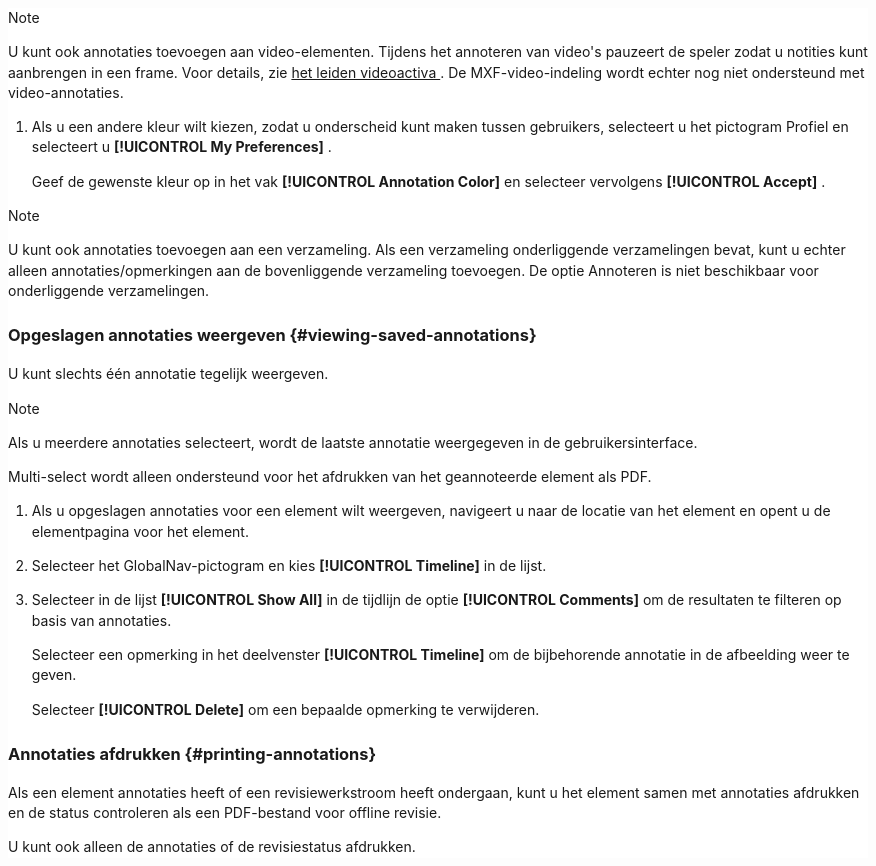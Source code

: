    >[!NOTE]
   >
   >U kunt ook annotaties toevoegen aan video-elementen. Tijdens het annoteren van video&#39;s pauzeert de speler zodat u notities kunt aanbrengen in een frame. Voor details, zie [ het leiden videoactiva ](manage-video-assets.md). De MXF-video-indeling wordt echter nog niet ondersteund met video-annotaties.

1. Als u een andere kleur wilt kiezen, zodat u onderscheid kunt maken tussen gebruikers, selecteert u het pictogram Profiel en selecteert u **[!UICONTROL My Preferences]** .

   

   Geef de gewenste kleur op in het vak **[!UICONTROL Annotation Color]** en selecteer vervolgens **[!UICONTROL Accept]** .



>[!NOTE]
>
>U kunt ook annotaties toevoegen aan een verzameling. Als een verzameling onderliggende verzamelingen bevat, kunt u echter alleen annotaties/opmerkingen aan de bovenliggende verzameling toevoegen. De optie Annoteren is niet beschikbaar voor onderliggende verzamelingen.

### Opgeslagen annotaties weergeven {#viewing-saved-annotations}

U kunt slechts één annotatie tegelijk weergeven.

>[!NOTE]
>
>Als u meerdere annotaties selecteert, wordt de laatste annotatie weergegeven in de gebruikersinterface.
>
>Multi-select wordt alleen ondersteund voor het afdrukken van het geannoteerde element als PDF.

1. Als u opgeslagen annotaties voor een element wilt weergeven, navigeert u naar de locatie van het element en opent u de elementpagina voor het element.

1. Selecteer het GlobalNav-pictogram en kies **[!UICONTROL Timeline]** in de lijst.

   

1. Selecteer in de lijst **[!UICONTROL Show All]** in de tijdlijn de optie **[!UICONTROL Comments]** om de resultaten te filteren op basis van annotaties.

   

   Selecteer een opmerking in het deelvenster **[!UICONTROL Timeline]** om de bijbehorende annotatie in de afbeelding weer te geven.

   

   Selecteer **[!UICONTROL Delete]** om een bepaalde opmerking te verwijderen.

### Annotaties afdrukken {#printing-annotations}

Als een element annotaties heeft of een revisiewerkstroom heeft ondergaan, kunt u het element samen met annotaties afdrukken en de status controleren als een PDF-bestand voor offline revisie.

U kunt ook alleen de annotaties of de revisiestatus afdrukken.
